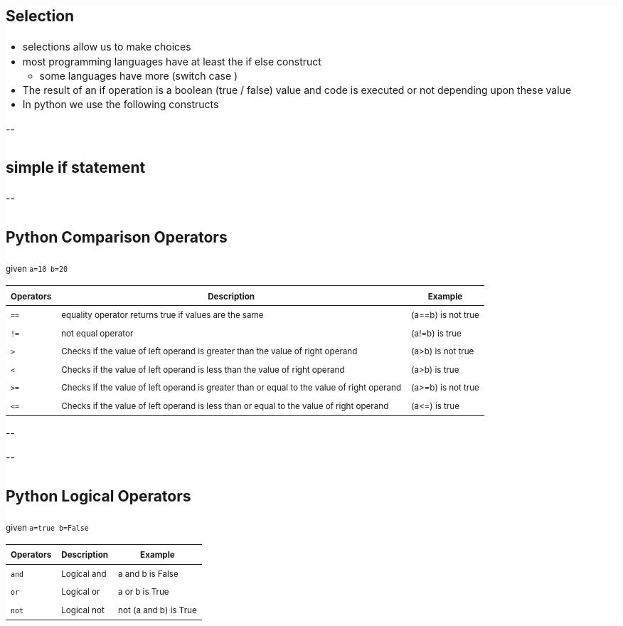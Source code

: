 
## Selection

- selections allow us to make choices
- most programming languages have at least the if else construct
  - some languages have more (switch case )
- The result of an if operation is a boolean (true / false) value and code is executed or not depending upon these value
- In python we use the following constructs


--


## simple if statement

<iframe src="https://trinket.io/embed/python/39713d2c94" width="100%" height="356" frameborder="0" marginwidth="0" marginheight="0" allowfullscreen></iframe>


--

## Python Comparison Operators
<small>given ```a=10 b=20```</small>

| <small>Operators    </small>              | <small>Description               </small>                                                                 | <small>Example  </small>          |
|----------------------------|--------------------------------------------------------------------------------------------|--------------------|
| <small>```==```    </small>                | <small>equality operator returns true if values are the same </small>                                     | <small>(a==b) is not true  </small>|
| <small>```!=```  </small>                  | <small>not equal operator             </small>                                                            | <small>(a!=b) is true   </small>   |
| <small>```>```    </small>                 | <small>Checks if the value of left operand is greater than the value of right operand  </small>           |  <small>(a>b) is not true  </small> |
| <small>```<```    </small>                 |  <small>Checks if the value of left operand is less than the value of right operand   </small>              |  <small>(a>b) is true     </small>  |
| <small>```>=```    </small>                |  <small>Checks if the value of left operand is greater than or equal to the value of right operand  </small>| <small> (a>=b) is not true </small> |
| <small>```<=```    </small>                |  <small>Checks if the value of left operand is less than or equal to the value of right operand   </small>  | <small> (a<=) is true   </small>    |

--

<iframe src="https://trinket.io/embed/python/e2c242a4d7" width="100%" height="356" frameborder="0" marginwidth="0" marginheight="0" allowfullscreen></iframe>

--


## Python Logical Operators

<small>given ```a=true b=False```</small>

| <small>Operators    </small>              | <small>Description               </small>                                                                 | <small>Example  </small>          |
|----------------------------|--------------------------------------------------------------------------------------------|--------------------|
| <small>```and```    </small>                | <small>Logical and </small>                                     | <small>a and b is False  </small>|
| <small>```or```  </small>                  | <small>Logical or             </small>                                                            | <small>a or b is True   </small>   |
| <small>```not```   </small>| <small>Logical not   </small>                                    | <small>not (a and b) is True  </small>   |
